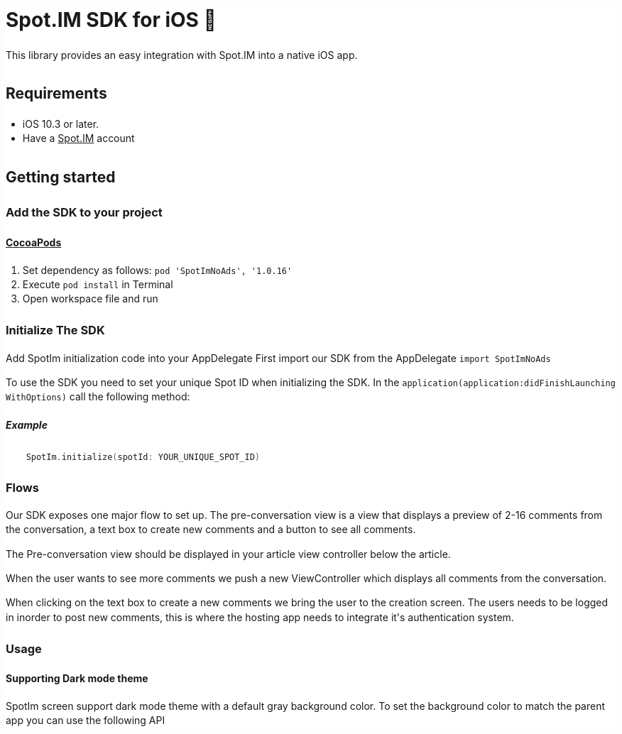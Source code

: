 # Spot.IM SDK for iOS 🚀

This library provides an easy integration with Spot.IM into a native iOS app.

## Requirements

* iOS 10.3 or later.
* Have a [Spot.IM](https://spot.im) account

## Getting started

### Add the SDK to your project

#### [CocoaPods](https://cocoapods.org)
1. Set dependency as follows:
    `pod 'SpotImNoAds', '1.0.16'`
2. Execute `pod install` in Terminal
3. Open workspace file and run

### Initialize The SDK

Add SpotIm initialization code into your AppDelegate
First import our SDK from the AppDelegate
`import SpotImNoAds`

To use the SDK you need to set your unique Spot ID when initializing the SDK.
In the `application(application:didFinishLaunchingWithOptions)` call the following method:

##### Example

```swift
    SpotIm.initialize(spotId: YOUR_UNIQUE_SPOT_ID)
```

### Flows

Our SDK exposes one major flow to set up. The pre-conversation view is a view that displays a preview of 2-16 comments from the conversation, a text box to create new comments and a button to see all comments.

The Pre-conversation view should be displayed in your article view controller below the article.

When the user wants to see more comments we push a new ViewController which displays all comments from the conversation.

When clicking on the text box to create a new comments we bring the user to the creation screen. The users needs to be logged in inorder to post new comments, this is where the hosting app needs to integrate it's authentication system.

### Usage

#### Supporting Dark mode theme
SpotIm screen support dark mode theme with a default gray background color. To set the background color to match the parent app you can use the following API
